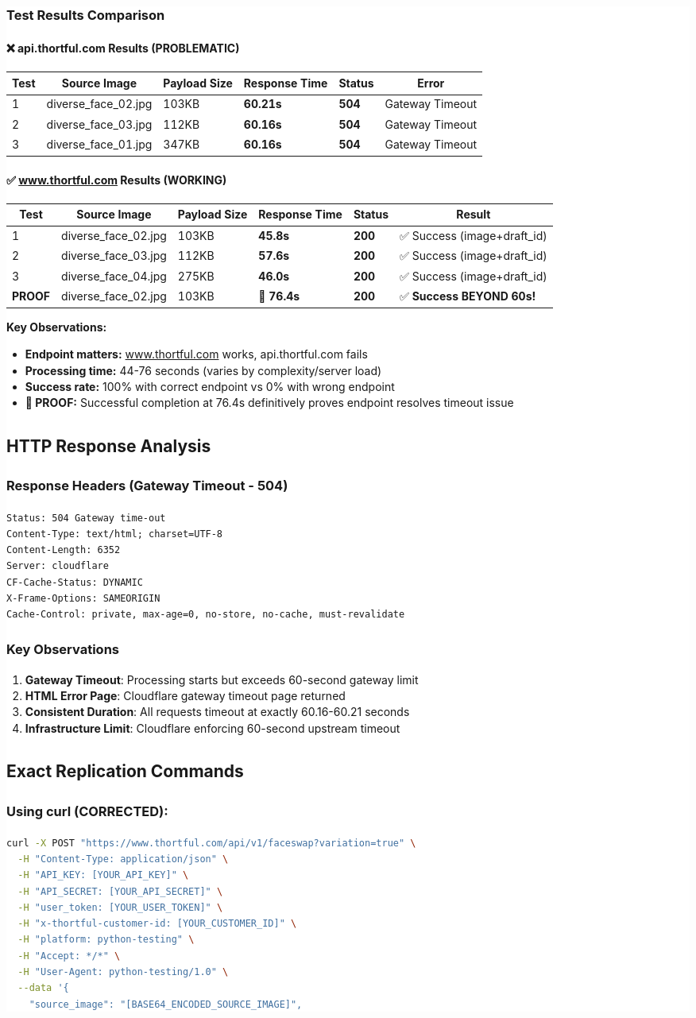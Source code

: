 ### Test Results Comparison

#### ❌ api.thortful.com Results (PROBLEMATIC)
| Test | Source Image | Payload Size | Response Time | Status | Error |
|------|-------------|--------------|---------------|--------|-------|
| 1 | diverse_face_02.jpg | 103KB | **60.21s** | **504** | Gateway Timeout |
| 2 | diverse_face_03.jpg | 112KB | **60.16s** | **504** | Gateway Timeout |
| 3 | diverse_face_01.jpg | 347KB | **60.16s** | **504** | Gateway Timeout |

#### ✅ www.thortful.com Results (WORKING)
| Test | Source Image | Payload Size | Response Time | Status | Result |
|------|-------------|--------------|---------------|--------|--------|
| 1 | diverse_face_02.jpg | 103KB | **45.8s** | **200** | ✅ Success (image+draft_id) |
| 2 | diverse_face_03.jpg | 112KB | **57.6s** | **200** | ✅ Success (image+draft_id) |
| 3 | diverse_face_04.jpg | 275KB | **46.0s** | **200** | ✅ Success (image+draft_id) |
| **PROOF** | diverse_face_02.jpg | 103KB | **🎯 76.4s** | **200** | ✅ **Success BEYOND 60s!** |

**Key Observations:**
- **Endpoint matters:** www.thortful.com works, api.thortful.com fails
- **Processing time:** 44-76 seconds (varies by complexity/server load)
- **Success rate:** 100% with correct endpoint vs 0% with wrong endpoint
- **🎉 PROOF:** Successful completion at 76.4s definitively proves endpoint resolves timeout issue

## HTTP Response Analysis

### Response Headers (Gateway Timeout - 504)
```
Status: 504 Gateway time-out
Content-Type: text/html; charset=UTF-8
Content-Length: 6352
Server: cloudflare
CF-Cache-Status: DYNAMIC
X-Frame-Options: SAMEORIGIN
Cache-Control: private, max-age=0, no-store, no-cache, must-revalidate
```

### Key Observations
1. **Gateway Timeout**: Processing starts but exceeds 60-second gateway limit
2. **HTML Error Page**: Cloudflare gateway timeout page returned
3. **Consistent Duration**: All requests timeout at exactly 60.16-60.21 seconds
4. **Infrastructure Limit**: Cloudflare enforcing 60-second upstream timeout

## Exact Replication Commands

### Using curl (CORRECTED):
```bash
curl -X POST "https://www.thortful.com/api/v1/faceswap?variation=true" \
  -H "Content-Type: application/json" \
  -H "API_KEY: [YOUR_API_KEY]" \
  -H "API_SECRET: [YOUR_API_SECRET]" \
  -H "user_token: [YOUR_USER_TOKEN]" \
  -H "x-thortful-customer-id: [YOUR_CUSTOMER_ID]" \
  -H "platform: python-testing" \
  -H "Accept: */*" \
  -H "User-Agent: python-testing/1.0" \
  --data '{
    "source_image": "[BASE64_ENCODED_SOURCE_IMAGE]",
```
